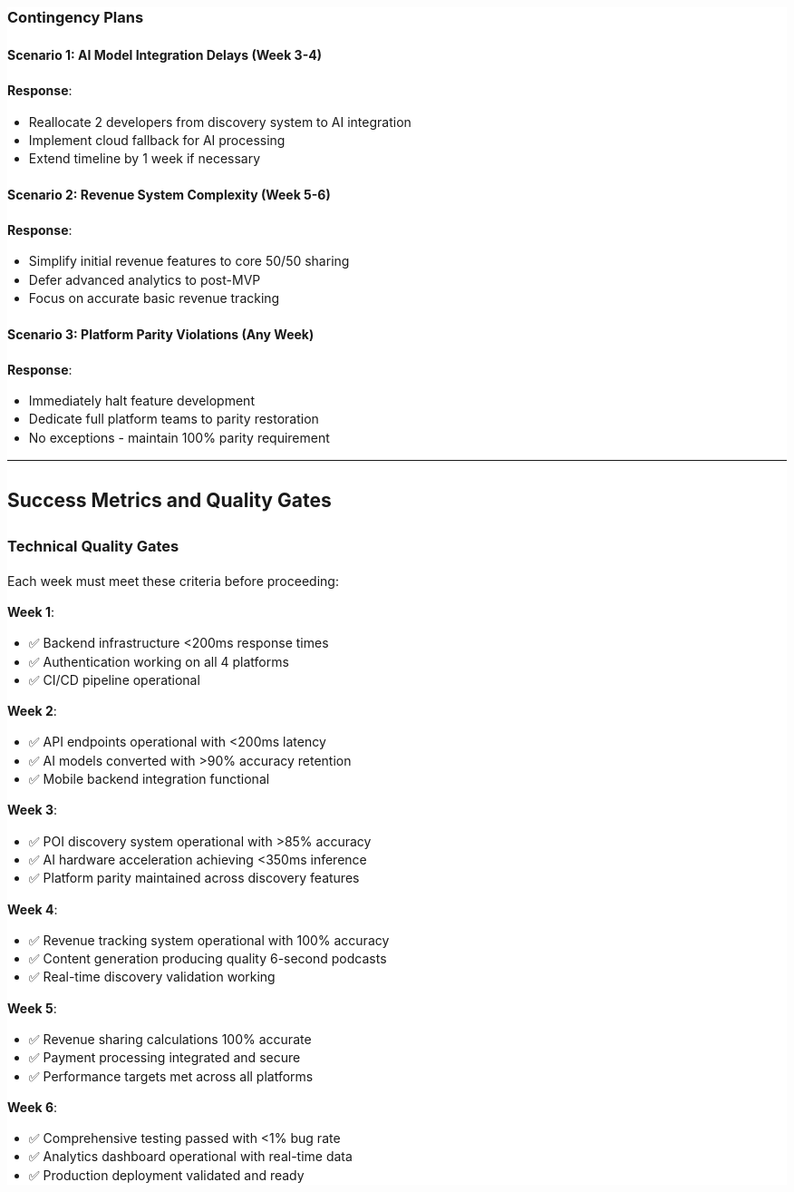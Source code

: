### Contingency Plans

#### Scenario 1: AI Model Integration Delays (Week 3-4)
**Response**:
- Reallocate 2 developers from discovery system to AI integration
- Implement cloud fallback for AI processing
- Extend timeline by 1 week if necessary

#### Scenario 2: Revenue System Complexity (Week 5-6)
**Response**: 
- Simplify initial revenue features to core 50/50 sharing
- Defer advanced analytics to post-MVP
- Focus on accurate basic revenue tracking

#### Scenario 3: Platform Parity Violations (Any Week)
**Response**:
- Immediately halt feature development
- Dedicate full platform teams to parity restoration  
- No exceptions - maintain 100% parity requirement

---

## Success Metrics and Quality Gates

### Technical Quality Gates
Each week must meet these criteria before proceeding:

**Week 1**: 
- ✅ Backend infrastructure <200ms response times
- ✅ Authentication working on all 4 platforms
- ✅ CI/CD pipeline operational

**Week 2**:
- ✅ API endpoints operational with <200ms latency
- ✅ AI models converted with >90% accuracy retention
- ✅ Mobile backend integration functional

**Week 3**:
- ✅ POI discovery system operational with >85% accuracy
- ✅ AI hardware acceleration achieving <350ms inference
- ✅ Platform parity maintained across discovery features

**Week 4**:
- ✅ Revenue tracking system operational with 100% accuracy
- ✅ Content generation producing quality 6-second podcasts
- ✅ Real-time discovery validation working

**Week 5**:
- ✅ Revenue sharing calculations 100% accurate
- ✅ Payment processing integrated and secure
- ✅ Performance targets met across all platforms

**Week 6**:
- ✅ Comprehensive testing passed with <1% bug rate
- ✅ Analytics dashboard operational with real-time data
- ✅ Production deployment validated and ready
